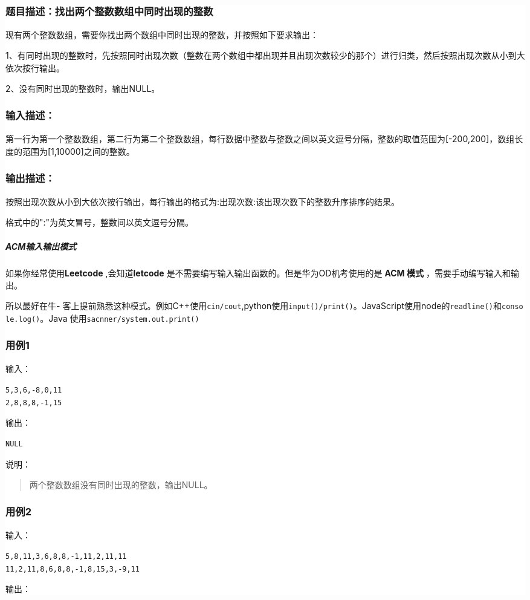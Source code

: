 ### 题目描述：找出两个整数数组中同时出现的整数

现有两个整数数组，需要你找出两个数组中同时出现的整数，并按照如下要求输出：

1、有同时出现的整数时，先按照同时出现次数（整数在两个数组中都出现并且出现次数较少的那个）进行归类，然后按照出现次数从小到大依次按行输出。

2、没有同时出现的整数时，输出NULL。

### 输入描述：

第一行为第一个整数数组，第二行为第二个整数数组，每行数据中整数与整数之间以英文逗号分隔，整数的取值范围为[-200,200]，数组长度的范围为[1,10000]之间的整数。

### 输出描述：

按照出现次数从小到大依次按行输出，每行输出的格式为:出现次数:该出现次数下的整数升序排序的结果。

格式中的":"为英文冒号，整数间以英文逗号分隔。

##### ACM输入输出模式

如果你经常使用**Leetcode** ,会知道**letcode** 是不需要编写输入输出函数的。但是华为OD机考使用的是 **ACM 模式**
，需要手动编写输入和输出。

所以最好在牛-
客上提前熟悉这种模式。例如C++使用`cin/cout`,python使用`input()/print()`。JavaScript使用node的`readline()`和`console.log()`。Java
使用`sacnner/system.out.print()`

### 用例1

输入：

    
    
    5,3,6,-8,0,11
    2,8,8,8,-1,15
    

输出：

    
    
    NULL
    

说明：

> 两个整数数组没有同时出现的整数，输出NULL。

### 用例2

输入：

    
    
    5,8,11,3,6,8,8,-1,11,2,11,11
    11,2,11,8,6,8,8,-1,8,15,3,-9,11
    

输出：

    